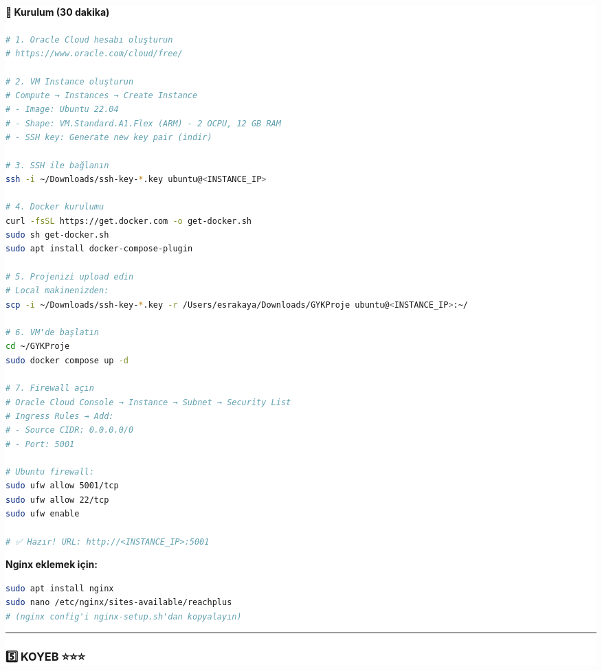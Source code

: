 #### 🚀 Kurulum (30 dakika)

```bash
# 1. Oracle Cloud hesabı oluşturun
# https://www.oracle.com/cloud/free/

# 2. VM Instance oluşturun
# Compute → Instances → Create Instance
# - Image: Ubuntu 22.04
# - Shape: VM.Standard.A1.Flex (ARM) - 2 OCPU, 12 GB RAM
# - SSH key: Generate new key pair (indir)

# 3. SSH ile bağlanın
ssh -i ~/Downloads/ssh-key-*.key ubuntu@<INSTANCE_IP>

# 4. Docker kurulumu
curl -fsSL https://get.docker.com -o get-docker.sh
sudo sh get-docker.sh
sudo apt install docker-compose-plugin

# 5. Projenizi upload edin
# Local makinenizden:
scp -i ~/Downloads/ssh-key-*.key -r /Users/esrakaya/Downloads/GYKProje ubuntu@<INSTANCE_IP>:~/

# 6. VM'de başlatın
cd ~/GYKProje
sudo docker compose up -d

# 7. Firewall açın
# Oracle Cloud Console → Instance → Subnet → Security List
# Ingress Rules → Add:
# - Source CIDR: 0.0.0.0/0
# - Port: 5001

# Ubuntu firewall:
sudo ufw allow 5001/tcp
sudo ufw allow 22/tcp
sudo ufw enable

# ✅ Hazır! URL: http://<INSTANCE_IP>:5001
```

**Nginx eklemek için:**
```bash
sudo apt install nginx
sudo nano /etc/nginx/sites-available/reachplus
# (nginx config'i nginx-setup.sh'dan kopyalayın)
```

---

### 5️⃣ KOYEB ⭐⭐⭐
